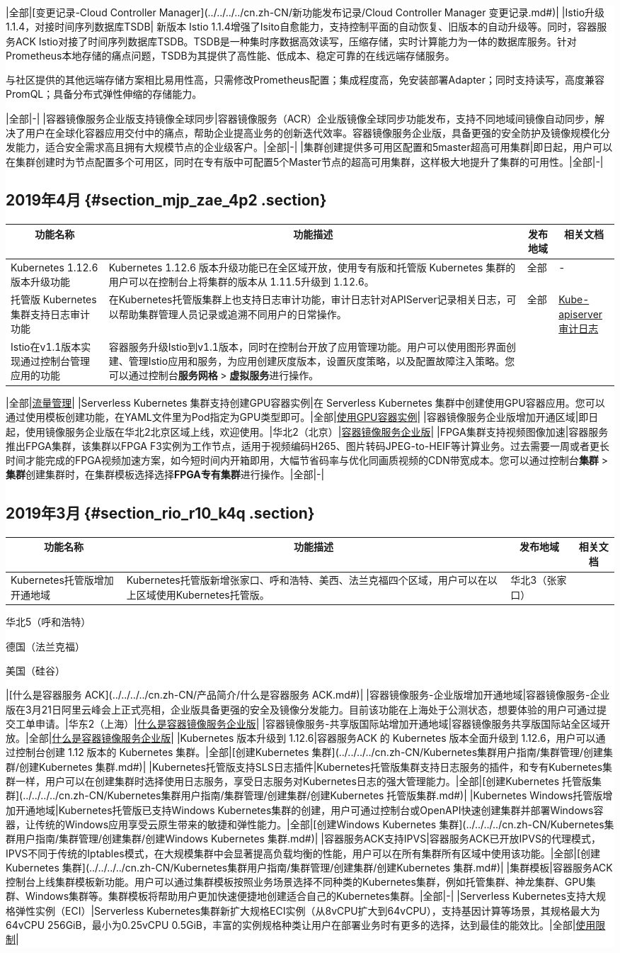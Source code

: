  |全部|[变更记录-Cloud Controller Manager](../../../../cn.zh-CN/新功能发布记录/Cloud Controller Manager 变更记录.md#)|
|Istio升级1.1.4，对接时间序列数据库TSDB| 新版本 Istio 1.1.4增强了Isito自愈能力，支持控制平面的自动恢复、旧版本的自动升级等。同时，容器服务ACK Istio对接了时间序列数据库TSDB。TSDB是一种集时序数据高效读写，压缩存储，实时计算能力为一体的数据库服务。针对Prometheus本地存储的痛点问题，TSDB为其提供了高性能、低成本、稳定可靠的在线远端存储服务。

 与社区提供的其他远端存储方案相比易用性高，只需修改Prometheus配置；集成程度高，免安装部署Adapter；同时支持读写，高度兼容PromQL；具备分布式弹性伸缩的存储能力。

 |全部|-|
|容器镜像服务企业版支持镜像全球同步|容器镜像服务（ACR）企业版镜像全球同步功能发布，支持不同地域间镜像自动同步，解决了用户在全球化容器应用交付中的痛点，帮助企业提高业务的创新迭代效率。容器镜像服务企业版，具备更强的安全防护及镜像规模化分发能力，适合安全需求高且拥有大规模节点的企业级客户。|全部|-|
|集群创建提供多可用区配置和5master超高可用集群|即日起，用户可以在集群创建时为节点配置多个可用区，同时在专有版中可配置5个Master节点的超高可用集群，这样极大地提升了集群的可用性。|全部|-|

## 2019年4月 {#section_mjp_zae_4p2 .section}

|功能名称|功能描述|发布地域|相关文档|
|----|----|----|----|
|Kubernetes 1.12.6版本升级功能|Kubernetes 1.12.6 版本升级功能已在全区域开放，使用专有版和托管版 Kubernetes 集群的用户可以在控制台上将集群的版本从 1.11.5升级到 1.12.6。|全部|-|
|托管版 Kubernetes 集群支持日志审计功能|在Kubernetes托管版集群上也支持日志审计功能，审计日志针对APIServer记录相关日志，可以帮助集群管理人员记录或追溯不同用户的日常操作。|全部|[Kube-apiserver审计日志](../../../../cn.zh-CN/Kubernetes集群用户指南/安全管理/Kube-apiserver审计日志.md#)|
|Istio在v1.1版本实现通过控制台管理应用的功能| 容器服务升级Istio到v1.1版本，同时在控制台开放了应用管理功能。用户可以使用图形界面创建、管理Istio应用和服务，为应用创建灰度版本，设置灰度策略，以及配置故障注入策略。您可以通过控制台**服务网格** \> **虚拟服务**进行操作。

 |全部|[流量管理](../../../../cn.zh-CN/Kubernetes集群用户指南/服务网格/流量管理.md#)|
|Serverless Kubernetes 集群支持创建GPU容器实例|在 Serverless Kubernetes 集群中创建使用GPU容器应用。您可以通过使用模板创建功能，在YAML文件里为Pod指定为GPU类型即可。|全部|[使用GPU容器实例](../../../../cn.zh-CN/最佳实践/Serverless/使用GPU容器实例.md#)|
|容器镜像服务企业版增加开通区域|即日起，使用镜像服务企业版在华北2北京区域上线，欢迎使用。|华北2（北京）|[容器镜像服务企业版](https://help.aliyun.com/document_detail/111958.html)|
|FPGA集群支持视频图像加速|容器服务推出FPGA集群，该集群以FPGA F3实例为工作节点，适用于视频编码H265、图片转码JPEG-to-HEIF等计算业务。过去需要一周或者更长时间才能完成的FPGA视频加速方案，如今短时间内开箱即用，大幅节省码率与优化同画质视频的CDN带宽成本。您可以通过控制台**集群** \> **集群**创建集群时，在集群模板选择选择**FPGA专有集群**进行操作。|全部|-|

## 2019年3月 {#section_rio_r10_k4q .section}

|功能名称|功能描述|发布地域|相关文档|
|----|----|----|----|
|Kubernetes托管版增加开通地域|Kubernetes托管版新增张家口、呼和浩特、美西、法兰克福四个区域，用户可以在以上区域使用Kubernetes托管版。| 华北3（张家口）

 华北5（呼和浩特）

 德国（法兰克福）

 美国（硅谷）

 |[什么是容器服务 ACK](../../../../cn.zh-CN/产品简介/什么是容器服务 ACK.md#)|
|容器镜像服务-企业版增加开通地域|容器镜像服务-企业版在3月21日阿里云峰会上正式亮相，企业版具备更强的安全及镜像分发能力。目前该功能在上海处于公测状态，想要体验的用户可通过提交工单申请。|华东2（上海）|[什么是容器镜像服务企业版](https://help.aliyun.com/document_detail/111958.html)|
|容器镜像服务-共享版国际站增加开通地域|容器镜像服务共享版国际站全区域开放。|全部|[什么是容器镜像服务企业版](https://help.aliyun.com/document_detail/111958.html)|
|Kubernetes 版本升级到 1.12.6|容器服务ACK 的 Kubernetes 版本全面升级到 1.12.6，用户可以通过控制台创建 1.12 版本的 Kubernetes 集群。|全部|[创建Kubernetes 集群](../../../../cn.zh-CN/Kubernetes集群用户指南/集群管理/创建集群/创建Kubernetes 集群.md#)|
|Kubernetes托管版支持SLS日志插件|Kubernetes托管版集群支持日志服务的插件，和专有Kubernetes集群一样，用户可以在创建集群时选择使用日志服务，享受日志服务对Kubernetes日志的强大管理能力。|全部|[创建Kubernetes 托管版集群](../../../../cn.zh-CN/Kubernetes集群用户指南/集群管理/创建集群/创建Kubernetes 托管版集群.md#)|
|Kubernetes Windows托管版增加开通地域|Kubernetes托管版已支持Windows Kubernetes集群的创建，用户可通过控制台或OpenAPI快速创建集群并部署Windows容器，让传统的Windows应用享受云原生带来的敏捷和弹性能力。|全部|[创建Windows Kubernetes 集群](../../../../cn.zh-CN/Kubernetes集群用户指南/集群管理/创建集群/创建Windows Kubernetes 集群.md#)|
|容器服务ACK支持IPVS|容器服务ACK已开放IPVS的代理模式，IPVS不同于传统的Iptables模式，在大规模集群中会显著提高负载均衡的性能，用户可以在所有集群所有区域中使用该功能。|全部|[创建Kubernetes 集群](../../../../cn.zh-CN/Kubernetes集群用户指南/集群管理/创建集群/创建Kubernetes 集群.md#)|
|集群模板|容器服务ACK控制台上线集群模板新功能。用户可以通过集群模板按照业务场景选择不同种类的Kubernetes集群，例如托管集群、神龙集群、GPU集群、Windows集群等。集群模板将帮助用户更加快速便捷地创建适合自己的Kubernetes集群。|全部|-|
|Serverless Kubernetes支持大规格弹性实例（ECI）|Serverless Kubernetes集群新扩大规格ECI实例（从8vCPU扩大到64vCPU），支持基因计算等场景，其规格最大为64vCPU 256GiB，最小为0.25vCPU 0.5GiB，丰富的实例规格种类让用户在部署业务时有更多的选择，达到最佳的能效比。|全部|[使用限制](https://help.aliyun.com/document_detail/89138.html)|
